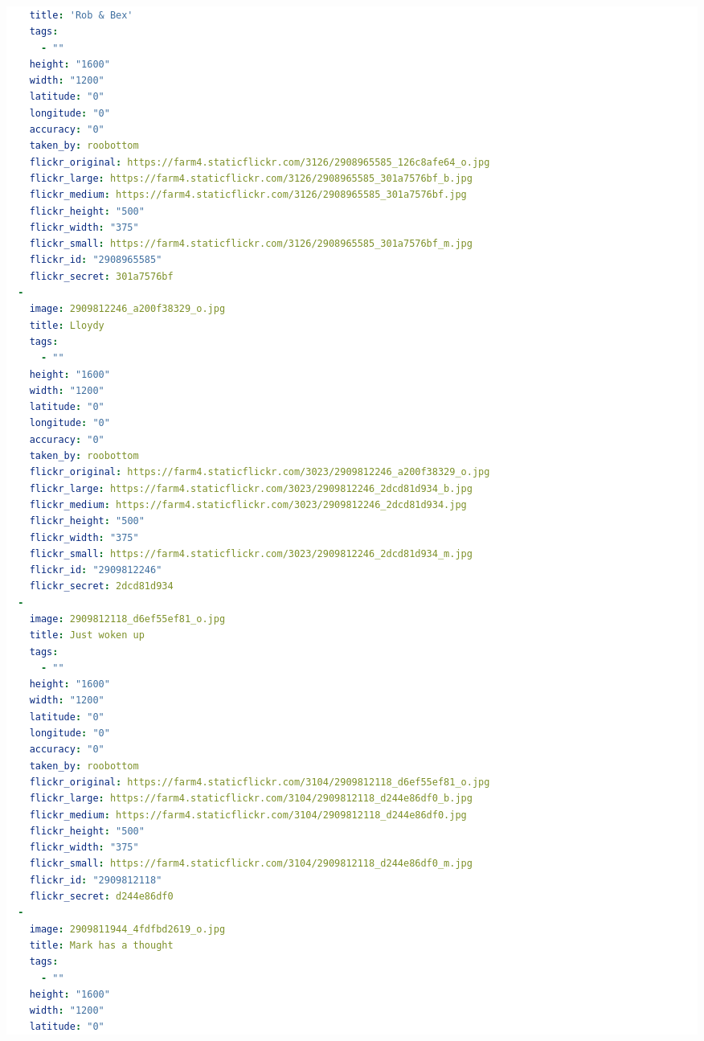 ```yaml
    title: 'Rob & Bex'
    tags:
      - ""
    height: "1600"
    width: "1200"
    latitude: "0"
    longitude: "0"
    accuracy: "0"
    taken_by: roobottom
    flickr_original: https://farm4.staticflickr.com/3126/2908965585_126c8afe64_o.jpg
    flickr_large: https://farm4.staticflickr.com/3126/2908965585_301a7576bf_b.jpg
    flickr_medium: https://farm4.staticflickr.com/3126/2908965585_301a7576bf.jpg
    flickr_height: "500"
    flickr_width: "375"
    flickr_small: https://farm4.staticflickr.com/3126/2908965585_301a7576bf_m.jpg
    flickr_id: "2908965585"
    flickr_secret: 301a7576bf
  - 
    image: 2909812246_a200f38329_o.jpg
    title: Lloydy
    tags:
      - ""
    height: "1600"
    width: "1200"
    latitude: "0"
    longitude: "0"
    accuracy: "0"
    taken_by: roobottom
    flickr_original: https://farm4.staticflickr.com/3023/2909812246_a200f38329_o.jpg
    flickr_large: https://farm4.staticflickr.com/3023/2909812246_2dcd81d934_b.jpg
    flickr_medium: https://farm4.staticflickr.com/3023/2909812246_2dcd81d934.jpg
    flickr_height: "500"
    flickr_width: "375"
    flickr_small: https://farm4.staticflickr.com/3023/2909812246_2dcd81d934_m.jpg
    flickr_id: "2909812246"
    flickr_secret: 2dcd81d934
  - 
    image: 2909812118_d6ef55ef81_o.jpg
    title: Just woken up
    tags:
      - ""
    height: "1600"
    width: "1200"
    latitude: "0"
    longitude: "0"
    accuracy: "0"
    taken_by: roobottom
    flickr_original: https://farm4.staticflickr.com/3104/2909812118_d6ef55ef81_o.jpg
    flickr_large: https://farm4.staticflickr.com/3104/2909812118_d244e86df0_b.jpg
    flickr_medium: https://farm4.staticflickr.com/3104/2909812118_d244e86df0.jpg
    flickr_height: "500"
    flickr_width: "375"
    flickr_small: https://farm4.staticflickr.com/3104/2909812118_d244e86df0_m.jpg
    flickr_id: "2909812118"
    flickr_secret: d244e86df0
  - 
    image: 2909811944_4fdfbd2619_o.jpg
    title: Mark has a thought
    tags:
      - ""
    height: "1600"
    width: "1200"
    latitude: "0"
```